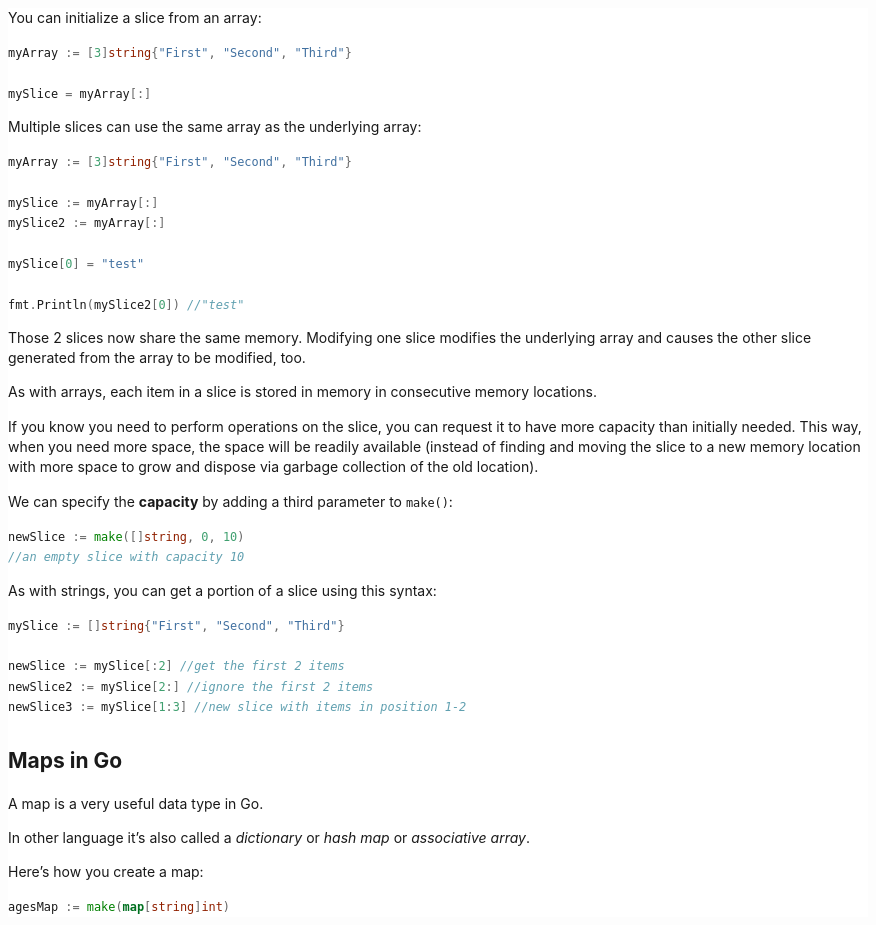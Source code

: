 You can initialize a slice from an array:

```go
myArray := [3]string{"First", "Second", "Third"}

mySlice = myArray[:]
```

Multiple slices can use the same array as the underlying array:

```go
myArray := [3]string{"First", "Second", "Third"}

mySlice := myArray[:]
mySlice2 := myArray[:]

mySlice[0] = "test"

fmt.Println(mySlice2[0]) //"test"
```

Those 2 slices now share the same memory. Modifying one slice modifies the underlying array and causes the other slice generated from the array to be modified, too.

As with arrays, each item in a slice is stored in memory in consecutive memory locations.

If you know you need to perform operations on the slice, you can request it to have more capacity than initially needed. This way, when you need more space, the space will be readily available (instead of finding and moving the slice to a new memory location with more space to grow and dispose via garbage collection of the old location).

We can specify the **capacity** by adding a third parameter to `make()`:

```go
newSlice := make([]string, 0, 10)
//an empty slice with capacity 10
```

As with strings, you can get a portion of a slice using this syntax:

```go
mySlice := []string{"First", "Second", "Third"}

newSlice := mySlice[:2] //get the first 2 items
newSlice2 := mySlice[2:] //ignore the first 2 items
newSlice3 := mySlice[1:3] //new slice with items in position 1-2
```

## Maps in Go

A map is a very useful data type in Go.

In other language it’s also called a _dictionary_ or _hash map_ or _associative array_.

Here’s how you create a map:

```go
agesMap := make(map[string]int)
```
